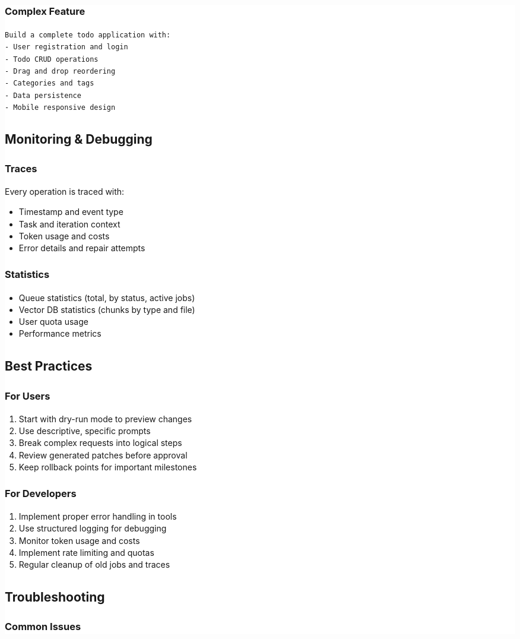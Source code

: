 ### Complex Feature

```
Build a complete todo application with:
- User registration and login
- Todo CRUD operations
- Drag and drop reordering
- Categories and tags
- Data persistence
- Mobile responsive design
```

## Monitoring & Debugging

### Traces

Every operation is traced with:

- Timestamp and event type
- Task and iteration context
- Token usage and costs
- Error details and repair attempts

### Statistics

- Queue statistics (total, by status, active jobs)
- Vector DB statistics (chunks by type and file)
- User quota usage
- Performance metrics

## Best Practices

### For Users

1. Start with dry-run mode to preview changes
2. Use descriptive, specific prompts
3. Break complex requests into logical steps
4. Review generated patches before approval
5. Keep rollback points for important milestones

### For Developers

1. Implement proper error handling in tools
2. Use structured logging for debugging
3. Monitor token usage and costs
4. Implement rate limiting and quotas
5. Regular cleanup of old jobs and traces

## Troubleshooting

### Common Issues
